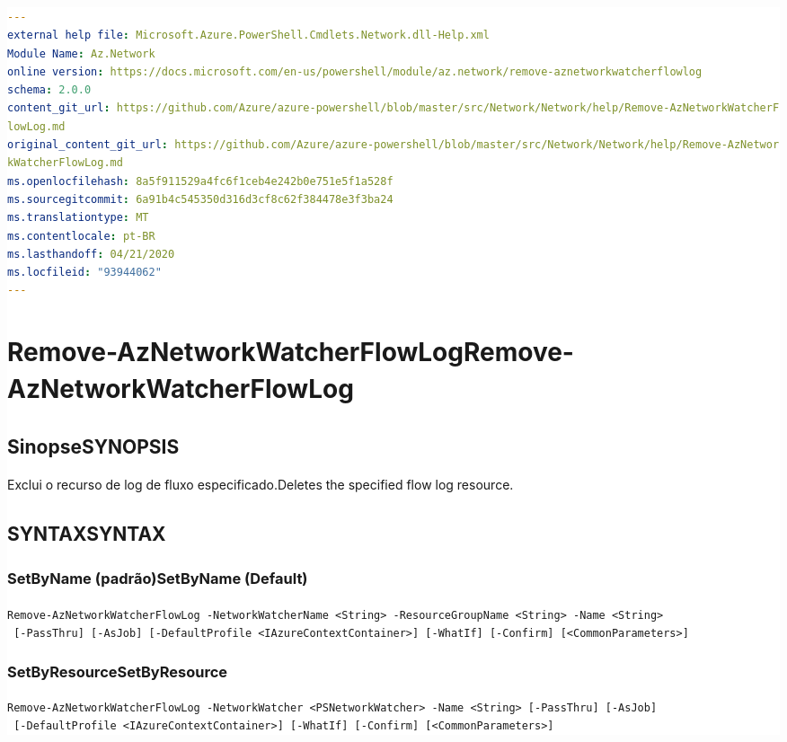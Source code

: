 ```yaml
---
external help file: Microsoft.Azure.PowerShell.Cmdlets.Network.dll-Help.xml
Module Name: Az.Network
online version: https://docs.microsoft.com/en-us/powershell/module/az.network/remove-aznetworkwatcherflowlog
schema: 2.0.0
content_git_url: https://github.com/Azure/azure-powershell/blob/master/src/Network/Network/help/Remove-AzNetworkWatcherFlowLog.md
original_content_git_url: https://github.com/Azure/azure-powershell/blob/master/src/Network/Network/help/Remove-AzNetworkWatcherFlowLog.md
ms.openlocfilehash: 8a5f911529a4fc6f1ceb4e242b0e751e5f1a528f
ms.sourcegitcommit: 6a91b4c545350d316d3cf8c62f384478e3f3ba24
ms.translationtype: MT
ms.contentlocale: pt-BR
ms.lasthandoff: 04/21/2020
ms.locfileid: "93944062"
---
```

# <span data-ttu-id="64a1f-101">Remove-AzNetworkWatcherFlowLog</span><span class="sxs-lookup"><span data-stu-id="64a1f-101">Remove-AzNetworkWatcherFlowLog</span></span>

## <span data-ttu-id="64a1f-102">Sinopse</span><span class="sxs-lookup"><span data-stu-id="64a1f-102">SYNOPSIS</span></span>
<span data-ttu-id="64a1f-103">Exclui o recurso de log de fluxo especificado.</span><span class="sxs-lookup"><span data-stu-id="64a1f-103">Deletes the specified flow log resource.</span></span>

## <span data-ttu-id="64a1f-104">SYNTAX</span><span class="sxs-lookup"><span data-stu-id="64a1f-104">SYNTAX</span></span>

### <span data-ttu-id="64a1f-105">SetByName (padrão)</span><span class="sxs-lookup"><span data-stu-id="64a1f-105">SetByName (Default)</span></span>
```
Remove-AzNetworkWatcherFlowLog -NetworkWatcherName <String> -ResourceGroupName <String> -Name <String>
 [-PassThru] [-AsJob] [-DefaultProfile <IAzureContextContainer>] [-WhatIf] [-Confirm] [<CommonParameters>]
```

### <span data-ttu-id="64a1f-106">SetByResource</span><span class="sxs-lookup"><span data-stu-id="64a1f-106">SetByResource</span></span>
```
Remove-AzNetworkWatcherFlowLog -NetworkWatcher <PSNetworkWatcher> -Name <String> [-PassThru] [-AsJob]
 [-DefaultProfile <IAzureContextContainer>] [-WhatIf] [-Confirm] [<CommonParameters>]
```
